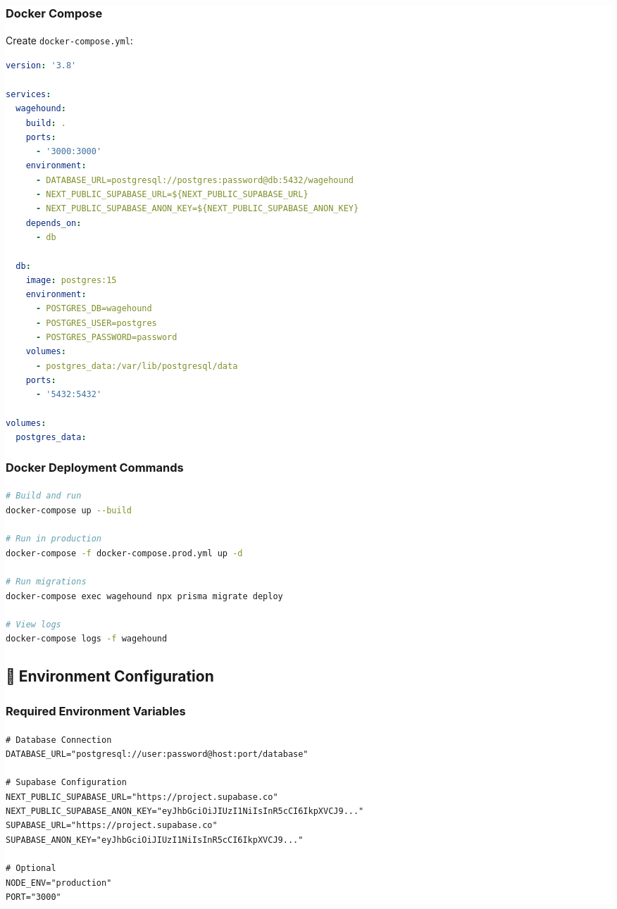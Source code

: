 ### Docker Compose
Create `docker-compose.yml`:
```yaml
version: '3.8'

services:
  wagehound:
    build: .
    ports:
      - '3000:3000'
    environment:
      - DATABASE_URL=postgresql://postgres:password@db:5432/wagehound
      - NEXT_PUBLIC_SUPABASE_URL=${NEXT_PUBLIC_SUPABASE_URL}
      - NEXT_PUBLIC_SUPABASE_ANON_KEY=${NEXT_PUBLIC_SUPABASE_ANON_KEY}
    depends_on:
      - db

  db:
    image: postgres:15
    environment:
      - POSTGRES_DB=wagehound
      - POSTGRES_USER=postgres
      - POSTGRES_PASSWORD=password
    volumes:
      - postgres_data:/var/lib/postgresql/data
    ports:
      - '5432:5432'

volumes:
  postgres_data:
```

### Docker Deployment Commands
```bash
# Build and run
docker-compose up --build

# Run in production
docker-compose -f docker-compose.prod.yml up -d

# Run migrations
docker-compose exec wagehound npx prisma migrate deploy

# View logs
docker-compose logs -f wagehound
```

## 🔧 Environment Configuration

### Required Environment Variables
```env
# Database Connection
DATABASE_URL="postgresql://user:password@host:port/database"

# Supabase Configuration
NEXT_PUBLIC_SUPABASE_URL="https://project.supabase.co"
NEXT_PUBLIC_SUPABASE_ANON_KEY="eyJhbGciOiJIUzI1NiIsInR5cCI6IkpXVCJ9..."
SUPABASE_URL="https://project.supabase.co"
SUPABASE_ANON_KEY="eyJhbGciOiJIUzI1NiIsInR5cCI6IkpXVCJ9..."

# Optional
NODE_ENV="production"
PORT="3000"
```